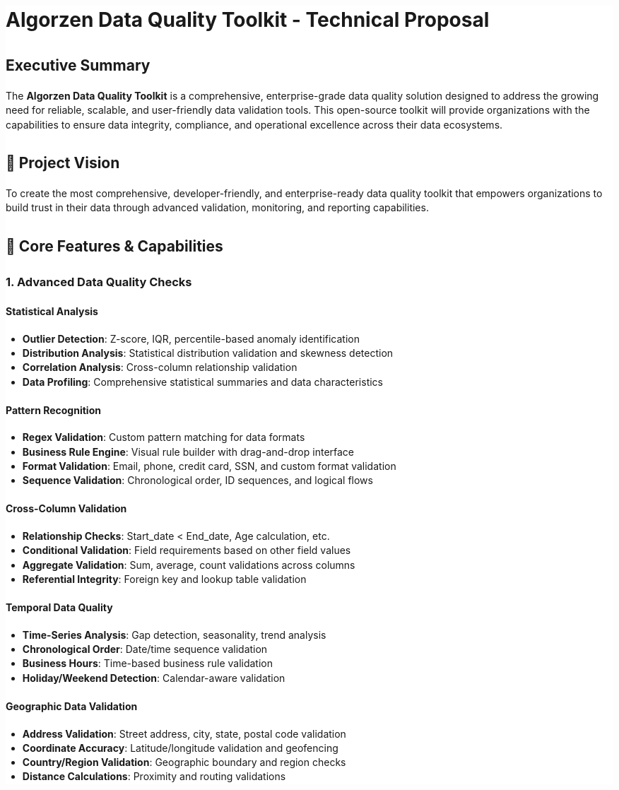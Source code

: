 # Algorzen Data Quality Toolkit - Technical Proposal

## Executive Summary

The **Algorzen Data Quality Toolkit** is a comprehensive, enterprise-grade data quality solution designed to address the growing need for reliable, scalable, and user-friendly data validation tools. This open-source toolkit will provide organizations with the capabilities to ensure data integrity, compliance, and operational excellence across their data ecosystems.

## 🎯 **Project Vision**

To create the most comprehensive, developer-friendly, and enterprise-ready data quality toolkit that empowers organizations to build trust in their data through advanced validation, monitoring, and reporting capabilities.

## 🚀 **Core Features & Capabilities**

### **1. Advanced Data Quality Checks**

#### **Statistical Analysis**
- **Outlier Detection**: Z-score, IQR, percentile-based anomaly identification
- **Distribution Analysis**: Statistical distribution validation and skewness detection
- **Correlation Analysis**: Cross-column relationship validation
- **Data Profiling**: Comprehensive statistical summaries and data characteristics

#### **Pattern Recognition**
- **Regex Validation**: Custom pattern matching for data formats
- **Business Rule Engine**: Visual rule builder with drag-and-drop interface
- **Format Validation**: Email, phone, credit card, SSN, and custom format validation
- **Sequence Validation**: Chronological order, ID sequences, and logical flows

#### **Cross-Column Validation**
- **Relationship Checks**: Start_date < End_date, Age calculation, etc.
- **Conditional Validation**: Field requirements based on other field values
- **Aggregate Validation**: Sum, average, count validations across columns
- **Referential Integrity**: Foreign key and lookup table validation

#### **Temporal Data Quality**
- **Time-Series Analysis**: Gap detection, seasonality, trend analysis
- **Chronological Order**: Date/time sequence validation
- **Business Hours**: Time-based business rule validation
- **Holiday/Weekend Detection**: Calendar-aware validation

#### **Geographic Data Validation**
- **Address Validation**: Street address, city, state, postal code validation
- **Coordinate Accuracy**: Latitude/longitude validation and geofencing
- **Country/Region Validation**: Geographic boundary and region checks
- **Distance Calculations**: Proximity and routing validations
